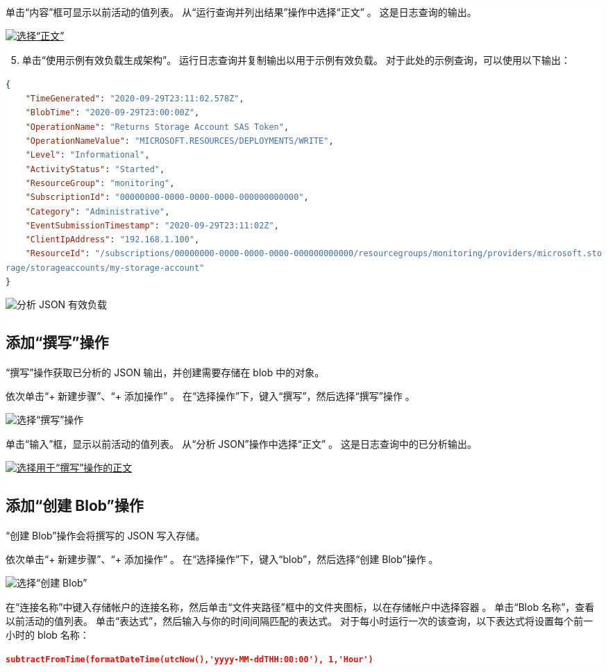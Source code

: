 单击“内容”框可显示以前活动的值列表。 从“运行查询并列出结果”操作中选择“正文” 。 这是日志查询的输出。

[![选择“正文”](./media/logs-export-logicapp/select-body.png)](./media/logs-export-logicapp/select-body.png#lightbox)

5.  单击“使用示例有效负载生成架构”。 运行日志查询并复制输出以用于示例有效负载。  对于此处的示例查询，可以使用以下输出：


```json
{
    "TimeGenerated": "2020-09-29T23:11:02.578Z",
    "BlobTime": "2020-09-29T23:00:00Z",
    "OperationName": "Returns Storage Account SAS Token",
    "OperationNameValue": "MICROSOFT.RESOURCES/DEPLOYMENTS/WRITE",
    "Level": "Informational",
    "ActivityStatus": "Started",
    "ResourceGroup": "monitoring",
    "SubscriptionId": "00000000-0000-0000-0000-000000000000",
    "Category": "Administrative",
    "EventSubmissionTimestamp": "2020-09-29T23:11:02Z",
    "ClientIpAddress": "192.168.1.100",
    "ResourceId": "/subscriptions/00000000-0000-0000-0000-000000000000/resourcegroups/monitoring/providers/microsoft.storage/storageaccounts/my-storage-account"
}
```



![分析 JSON 有效负载](./media/logs-export-logicapp/parse-json-payload.png)

## <a name="add-the-compose-action"></a>添加“撰写”操作
“撰写”操作获取已分析的 JSON 输出，并创建需要存储在 blob 中的对象。

依次单击“+ 新建步骤”、“+ 添加操作” 。 在“选择操作”下，键入“撰写”，然后选择“撰写”操作  。

![选择“撰写”操作](./media/logs-export-logicapp/select-compose.png)


单击“输入”框，显示以前活动的值列表。 从“分析 JSON”操作中选择“正文” 。 这是日志查询中的已分析输出。

[![选择用于“撰写”操作的正文](./media/logs-export-logicapp/select-body-compose.png)](./media/logs-export-logicapp/select-body-compose.png#lightbox)


## <a name="add-the-create-blob-action"></a>添加“创建 Blob”操作
“创建 Blob”操作会将撰写的 JSON 写入存储。

依次单击“+ 新建步骤”、“+ 添加操作” 。 在“选择操作”下，键入“blob”，然后选择“创建 Blob”操作  。

![选择“创建 Blob”](./media/logs-export-logicapp/select-create-blob.png)

在“连接名称”中键入存储帐户的连接名称，然后单击“文件夹路径”框中的文件夹图标，以在存储帐户中选择容器 。 单击“Blob 名称”，查看以前活动的值列表。 单击“表达式”，然后输入与你的时间间隔匹配的表达式。 对于每小时运行一次的该查询，以下表达式将设置每个前一小时的 blob 名称： 

```json
subtractFromTime(formatDateTime(utcNow(),'yyyy-MM-ddTHH:00:00'), 1,'Hour')
```
